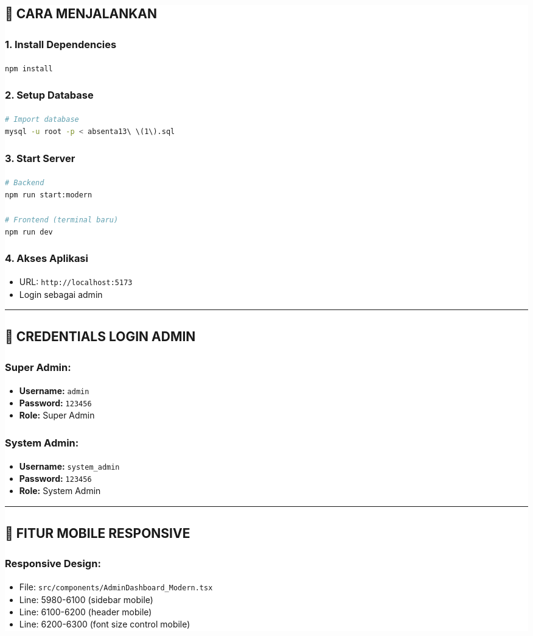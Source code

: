 
## 🚀 CARA MENJALANKAN

### **1. Install Dependencies**
```bash
npm install
```

### **2. Setup Database**
```bash
# Import database
mysql -u root -p < absenta13\ \(1\).sql
```

### **3. Start Server**
```bash
# Backend
npm run start:modern

# Frontend (terminal baru)
npm run dev
```

### **4. Akses Aplikasi**
- URL: `http://localhost:5173`
- Login sebagai admin

---

## 👤 CREDENTIALS LOGIN ADMIN

### **Super Admin:**
- **Username:** `admin`
- **Password:** `123456`
- **Role:** Super Admin

### **System Admin:**
- **Username:** `system_admin`
- **Password:** `123456`
- **Role:** System Admin

---

## 📱 FITUR MOBILE RESPONSIVE

### **Responsive Design:**
- File: `src/components/AdminDashboard_Modern.tsx`
- Line: 5980-6100 (sidebar mobile)
- Line: 6100-6200 (header mobile)
- Line: 6200-6300 (font size control mobile)
